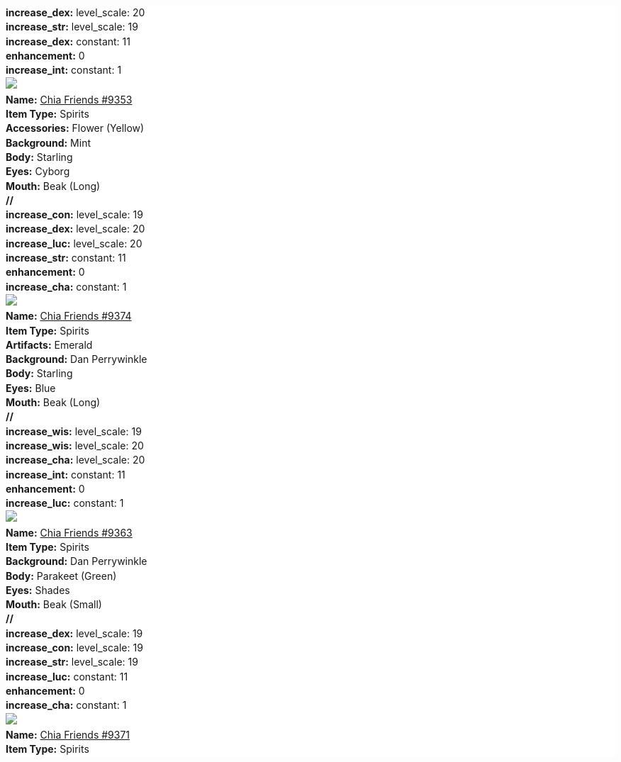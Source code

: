 <div><strong>increase_dex:</strong> level_scale: 20</div>
<div><strong>increase_str:</strong> level_scale: 19</div>
<div><strong>increase_dex:</strong> constant: 11</div>
<div><strong>enhancement:</strong> 0</div>
<div><strong>increase_int:</strong> constant: 1</div>
</div>
<div class="item_thumbnail">
<a href="https://mintgarden.io/nfts/nft1kwesa8jqk6v0rxmtagk3456ct3ddgcgd0sqsvk08jqavr2kn4ckq58ae0v"><img loading="lazy" src="https://assets.mainnet.mintgarden.io/thumbnails/59f43e94abe88296a12533404177156c5f579ea4d634e8517cb28de2bb0f7c1d.png"></a>
<div><strong>Name:</strong> <a href="https://mintgarden.io/nfts/nft1kwesa8jqk6v0rxmtagk3456ct3ddgcgd0sqsvk08jqavr2kn4ckq58ae0v">Chia Friends #9353</a></div>
<div><strong>Item Type:</strong> Spirits</div>
<div><strong>Accessories:</strong> Flower (Yellow)</div>
<div><strong>Background:</strong> Mint</div>
<div><strong>Body:</strong> Starling</div>
<div><strong>Eyes:</strong> Cyborg</div>
<div><strong>Mouth:</strong> Beak (Long)</div>
<div><strong>//</strong></div><div><strong>increase_con:</strong> level_scale: 19</div>
<div><strong>increase_dex:</strong> level_scale: 20</div>
<div><strong>increase_luc:</strong> level_scale: 20</div>
<div><strong>increase_str:</strong> constant: 11</div>
<div><strong>enhancement:</strong> 0</div>
<div><strong>increase_cha:</strong> constant: 1</div>
</div>
<div class="item_thumbnail">
<a href="https://mintgarden.io/nfts/nft15ls070cq3xlt7c3nys95x8kzmck5lvw0xx398spmqxlvyl3rp7tsk59eln"><img loading="lazy" src="https://assets.mainnet.mintgarden.io/thumbnails/2ade9b8b783a01753bc83976edb87579dee6ecaf150081a50f641a4d9fc169f9.png"></a>
<div><strong>Name:</strong> <a href="https://mintgarden.io/nfts/nft15ls070cq3xlt7c3nys95x8kzmck5lvw0xx398spmqxlvyl3rp7tsk59eln">Chia Friends #9374</a></div>
<div><strong>Item Type:</strong> Spirits</div>
<div><strong>Artifacts:</strong> Emerald</div>
<div><strong>Background:</strong> Dan Perrywinkle</div>
<div><strong>Body:</strong> Starling</div>
<div><strong>Eyes:</strong> Blue</div>
<div><strong>Mouth:</strong> Beak (Long)</div>
<div><strong>//</strong></div><div><strong>increase_wis:</strong> level_scale: 19</div>
<div><strong>increase_wis:</strong> level_scale: 20</div>
<div><strong>increase_cha:</strong> level_scale: 20</div>
<div><strong>increase_int:</strong> constant: 11</div>
<div><strong>enhancement:</strong> 0</div>
<div><strong>increase_luc:</strong> constant: 1</div>
</div>
<div class="item_thumbnail">
<a href="https://mintgarden.io/nfts/nft1f83a4clsehqh83dtwrwl7y2csn30ezt4g6qsfma7mpvyc8d2ny7q0amagd"><img loading="lazy" src="https://assets.mainnet.mintgarden.io/thumbnails/ca287f2a9685c67e5cb9d66cc73e77289abb86d4401c7dd603759423e06f2c0a.png"></a>
<div><strong>Name:</strong> <a href="https://mintgarden.io/nfts/nft1f83a4clsehqh83dtwrwl7y2csn30ezt4g6qsfma7mpvyc8d2ny7q0amagd">Chia Friends #9363</a></div>
<div><strong>Item Type:</strong> Spirits</div>
<div><strong>Background:</strong> Dan Perrywinkle</div>
<div><strong>Body:</strong> Parakeet (Green)</div>
<div><strong>Eyes:</strong> Shades</div>
<div><strong>Mouth:</strong> Beak (Small)</div>
<div><strong>//</strong></div><div><strong>increase_dex:</strong> level_scale: 19</div>
<div><strong>increase_con:</strong> level_scale: 19</div>
<div><strong>increase_str:</strong> level_scale: 19</div>
<div><strong>increase_luc:</strong> constant: 11</div>
<div><strong>enhancement:</strong> 0</div>
<div><strong>increase_cha:</strong> constant: 1</div>
</div>
<div class="item_thumbnail">
<a href="https://mintgarden.io/nfts/nft16fqamcee93rvawaj9vrdnr0llzyuuym03gvp88633yp08cfrjvjqxkhvdh"><img loading="lazy" src="https://assets.mainnet.mintgarden.io/thumbnails/a0ba2b19302de09fe6fbdf526cee92f2af7baa4a1da83472d20abbfe9c30825a.png"></a>
<div><strong>Name:</strong> <a href="https://mintgarden.io/nfts/nft16fqamcee93rvawaj9vrdnr0llzyuuym03gvp88633yp08cfrjvjqxkhvdh">Chia Friends #9371</a></div>
<div><strong>Item Type:</strong> Spirits</div>